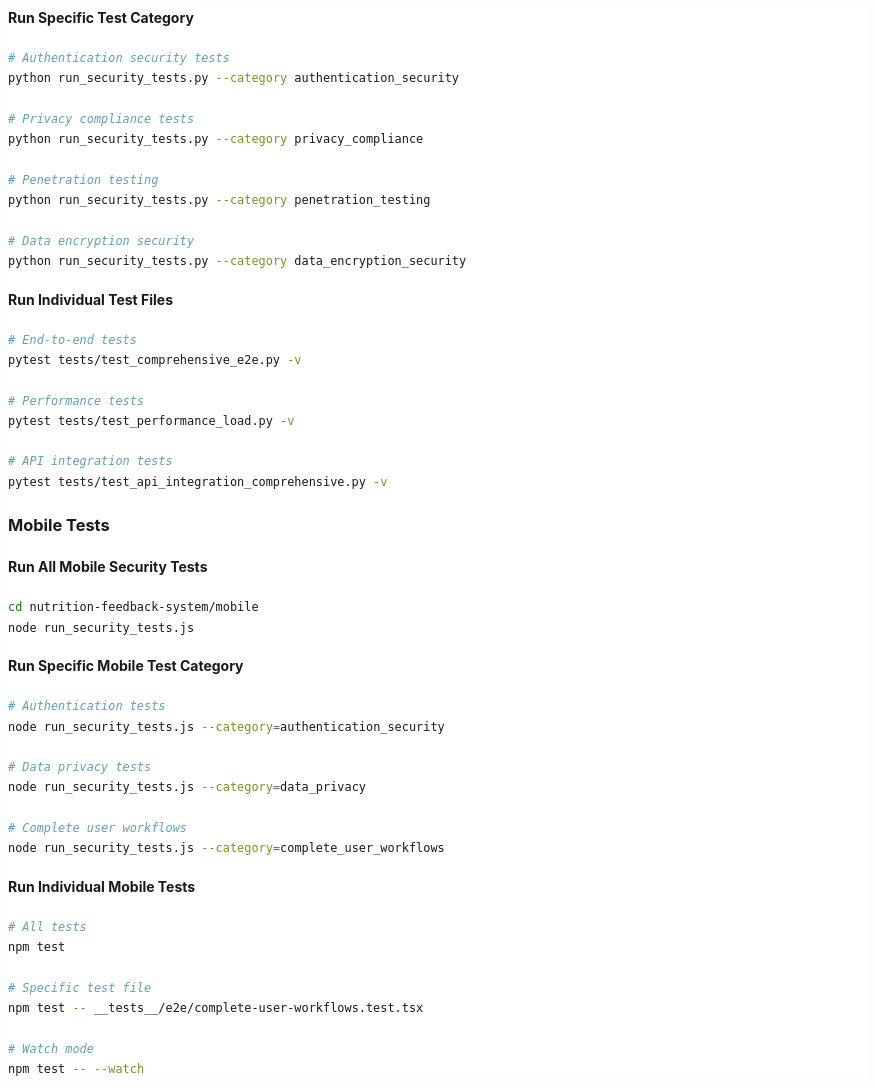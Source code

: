 #### Run Specific Test Category
```bash
# Authentication security tests
python run_security_tests.py --category authentication_security

# Privacy compliance tests
python run_security_tests.py --category privacy_compliance

# Penetration testing
python run_security_tests.py --category penetration_testing

# Data encryption security
python run_security_tests.py --category data_encryption_security
```

#### Run Individual Test Files
```bash
# End-to-end tests
pytest tests/test_comprehensive_e2e.py -v

# Performance tests
pytest tests/test_performance_load.py -v

# API integration tests
pytest tests/test_api_integration_comprehensive.py -v
```

### Mobile Tests

#### Run All Mobile Security Tests
```bash
cd nutrition-feedback-system/mobile
node run_security_tests.js
```

#### Run Specific Mobile Test Category
```bash
# Authentication tests
node run_security_tests.js --category=authentication_security

# Data privacy tests
node run_security_tests.js --category=data_privacy

# Complete user workflows
node run_security_tests.js --category=complete_user_workflows
```

#### Run Individual Mobile Tests
```bash
# All tests
npm test

# Specific test file
npm test -- __tests__/e2e/complete-user-workflows.test.tsx

# Watch mode
npm test -- --watch
```
